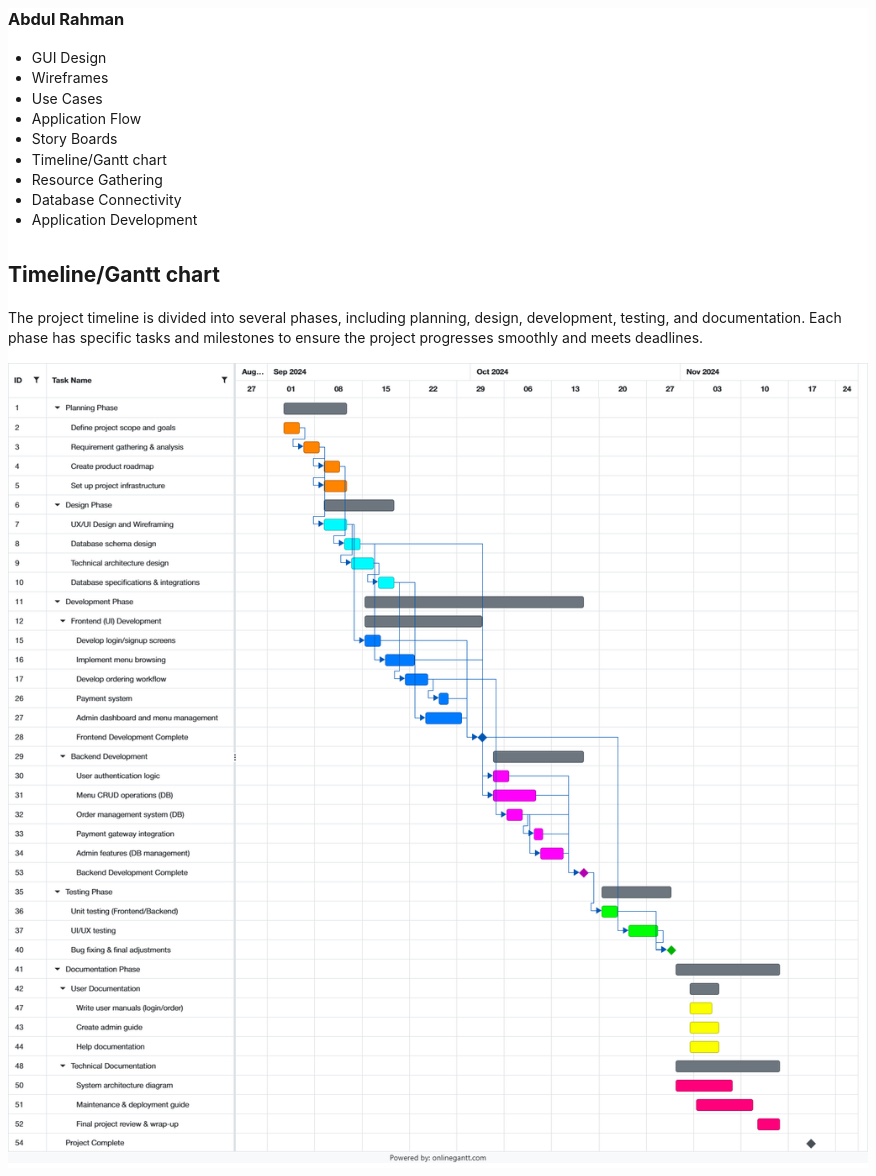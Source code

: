 ### Abdul Rahman

- GUI Design
- Wireframes
- Use Cases
- Application Flow
- Story Boards
- Timeline/Gantt chart
- Resource Gathering
- Database Connectivity
- Application Development

## Timeline/Gantt chart

The project timeline is divided into several phases, including planning, design, development, testing, and documentation. Each phase has specific tasks and milestones to ensure the project progresses smoothly and meets deadlines.

![image](https://raw.githubusercontent.com/abdbbdii/Automated-Menu-Ordering-System/refs/heads/main/docs/images/other-diagrams/GanttChart.png)
